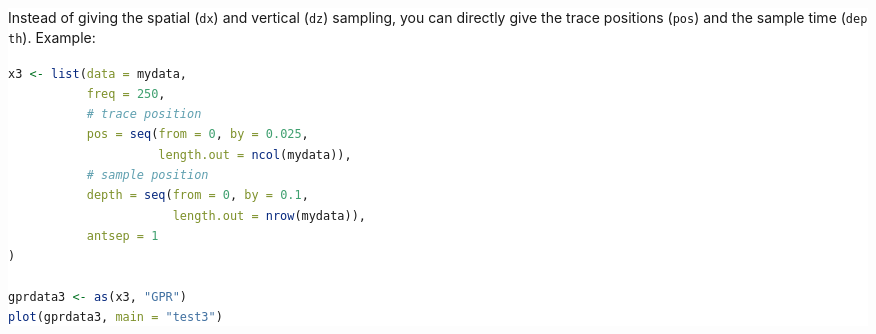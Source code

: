 Instead of giving the spatial (`dx`) and vertical (`dz`) sampling, you
can directly give the trace positions (`pos`) and the sample time
(`depth`). Example:

``` r
x3 <- list(data = mydata,
           freq = 250,
           # trace position
           pos = seq(from = 0, by = 0.025,
                     length.out = ncol(mydata)),
           # sample position
           depth = seq(from = 0, by = 0.1,
                       length.out = nrow(mydata)),
           antsep = 1
)

gprdata3 <- as(x3, "GPR")
plot(gprdata3, main = "test3")
```
